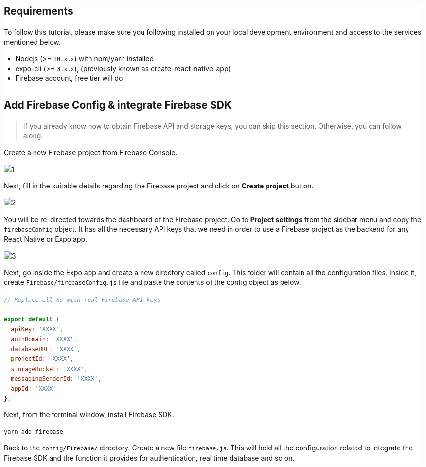 ## Requirements

To follow this tutorial, please make sure you following installed on your local development environment and access to the services mentioned below.

- Nodejs (>= `10.x.x`) with npm/yarn installed
- expo-cli (>= `3.x.x`), (previously known as create-react-native-app)
- Firebase account, free tier will do

## Add Firebase Config & integrate Firebase SDK

> If you already know how to obtain Firebase API and storage keys, you can skip this section. Otherwise, you can follow along.

Create a new [Firebase project from Firebase Console](https://console.firebase.google.com).

![1](https://i.imgur.com/7TSnVLL.png)

Next, fill in the suitable details regarding the Firebase project and click on **Create project** button.

![2](https://i.imgur.com/oXFOQBd.png)

You will be re-directed towards the dashboard of the Firebase project. Go to **Project settings** from the sidebar menu and copy the `firebaseConfig` object. It has all the necessary API keys that we need in order to use a Firebase project as the backend for any React Native or Expo app.

![3](https://i.imgur.com/XbVjdkB.png)

Next, go inside the [Expo app](https://github.com/amandeepmittal/expo-firebase/releases/tag/0.5.0) and create a new directory called `config`. This folder will contain all the configuration files. Inside it, create `Firebase/firebaseConfig.js` file and paste the contents of the config object as below.

```js
// Replace all Xs with real Firebase API keys

export default {
  apiKey: 'XXXX',
  authDomain: 'XXXX',
  databaseURL: 'XXXX',
  projectId: 'XXXX',
  storageBucket: 'XXXX',
  messagingSenderId: 'XXXX',
  appId: 'XXXX'
};
```

Next, from the terminal window, install Firebase SDK.

```shell
yarn add firebase
```

Back to the `config/Firebase/` directory. Create a new file `firebase.js`. This will hold all the configuration related to integrate the Firebase SDK and the function it provides for authentication, real time database and so on.
